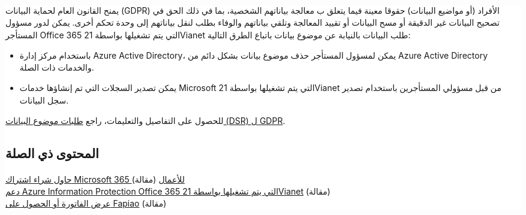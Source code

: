 يمنح القانون العام لحماية البيانات (GDPR) الأفراد (أو مواضيع البيانات) حقوقا معينة فيما يتعلق ب معالجة بياناتهم الشخصية، بما في ذلك الحق في تصحيح البيانات غير الدقيقة أو مسح البيانات أو تقييد المعالجة وتلقي بياناتهم والوفاء بطلب لنقل بياناتهم إلى وحدة تحكم أخرى. يمكن لدور مسؤول المستأجر Office 365 التي يتم تشغيلها بواسطة 21Vianet طلب البيانات بالنيابة عن موضوع بيانات باتباع الطرق التالية:
  
- باستخدام مركز إدارة Azure Active Directory، يمكن لمسؤول المستأجر حذف موضوع بيانات بشكل دائم من Azure Active Directory والخدمات ذات الصلة.
    
- يمكن تصدير السجلات التي تم إنشاؤها خدمات Microsoft التي يتم تشغيلها بواسطة 21Vianet من قبل مسؤولي المستأجرين باستخدام تصدير سجل البيانات.
    
للحصول على التفاصيل والتعليمات، راجع [طلبات موضوع البيانات (DSR) ل GDPR](https://www.trustcenter.cn/privacy/gdpr-office365.mdl).

## <a name="related-content"></a>المحتوى ذي الصلة

[حاول شراء اشتراك Microsoft 365 للأعمال](../../commerce/try-or-buy-microsoft-365.md) (مقالة)\
[دعم Azure Information Protection Office 365 التي يتم تشغيلها بواسطة 21Vianet](parity-between-azure-information-protection.md) (مقالة)\
[عرض الفاتورة أو الحصول على Fapiao](../../commerce/billing-and-payments/view-your-bill-or-invoice.md) (مقالة)
